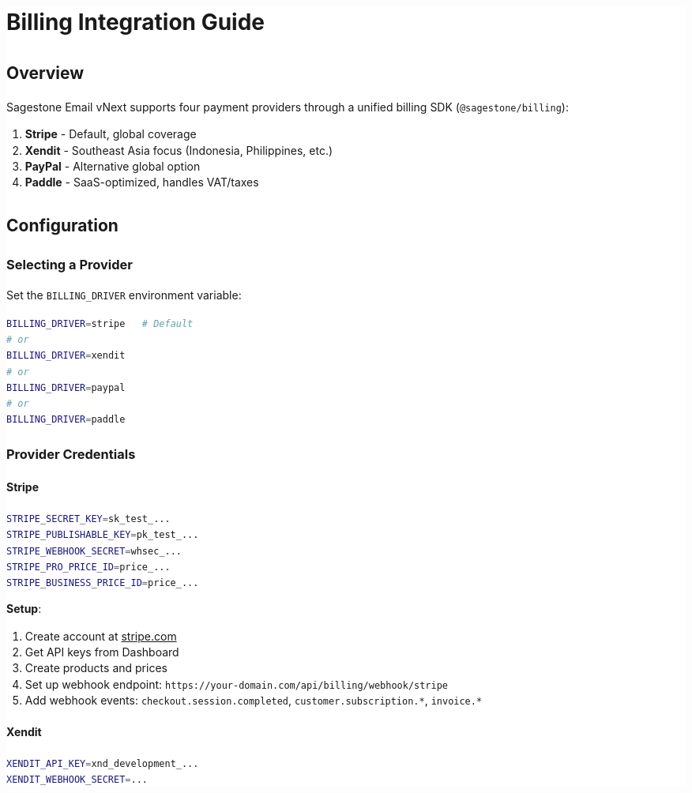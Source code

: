# Billing Integration Guide

## Overview

Sagestone Email vNext supports four payment providers through a unified billing SDK (`@sagestone/billing`):

1. **Stripe** - Default, global coverage
2. **Xendit** - Southeast Asia focus (Indonesia, Philippines, etc.)
3. **PayPal** - Alternative global option
4. **Paddle** - SaaS-optimized, handles VAT/taxes

## Configuration

### Selecting a Provider

Set the `BILLING_DRIVER` environment variable:

```bash
BILLING_DRIVER=stripe   # Default
# or
BILLING_DRIVER=xendit
# or
BILLING_DRIVER=paypal
# or
BILLING_DRIVER=paddle
```

### Provider Credentials

#### Stripe

```bash
STRIPE_SECRET_KEY=sk_test_...
STRIPE_PUBLISHABLE_KEY=pk_test_...
STRIPE_WEBHOOK_SECRET=whsec_...
STRIPE_PRO_PRICE_ID=price_...
STRIPE_BUSINESS_PRICE_ID=price_...
```

**Setup**:
1. Create account at [stripe.com](https://stripe.com)
2. Get API keys from Dashboard
3. Create products and prices
4. Set up webhook endpoint: `https://your-domain.com/api/billing/webhook/stripe`
5. Add webhook events: `checkout.session.completed`, `customer.subscription.*`, `invoice.*`

#### Xendit

```bash
XENDIT_API_KEY=xnd_development_...
XENDIT_WEBHOOK_SECRET=...
```
